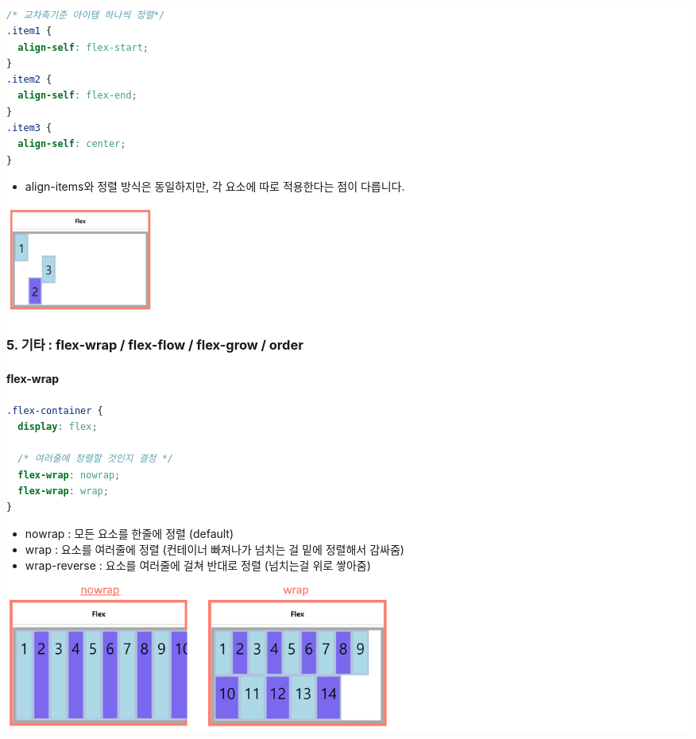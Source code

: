 ```css
/* 교차축기준 아이템 하나씩 정렬*/
.item1 {
  align-self: flex-start;
}
.item2 {
  align-self: flex-end;
}
.item3 {
  align-self: center;
}
```

- align-items와 정렬 방식은 동일하지만, 각 요소에 따로 적용한다는 점이 다릅니다.

<img src="210203_2_CSS_layout.assets/image-20210204194945340.png" alt="image-20210204194945340" style="zoom:70%;" />

<br>

### 5. 기타 : flex-wrap / flex-flow / flex-grow / order

#### flex-wrap

```css
.flex-container {
  display: flex;

  /* 여러줄에 정렬할 것인지 결정 */
  flex-wrap: nowrap;
  flex-wrap: wrap;
}
```

- nowrap : 모든 요소를 한줄에 정렬 (default)
- wrap : 요소를 여러줄에 정렬 (컨테이너 빠져나가 넘치는 걸 밑에 정렬해서 감싸줌)
- wrap-reverse : 요소를 여러줄에 걸쳐 반대로 정렬 (넘치는걸 위로 쌓아줌)

<img src="210203_2_CSS_layout.assets/image-20210204200831207.png" alt="image-20210204200831207" style="zoom:70%;" />
